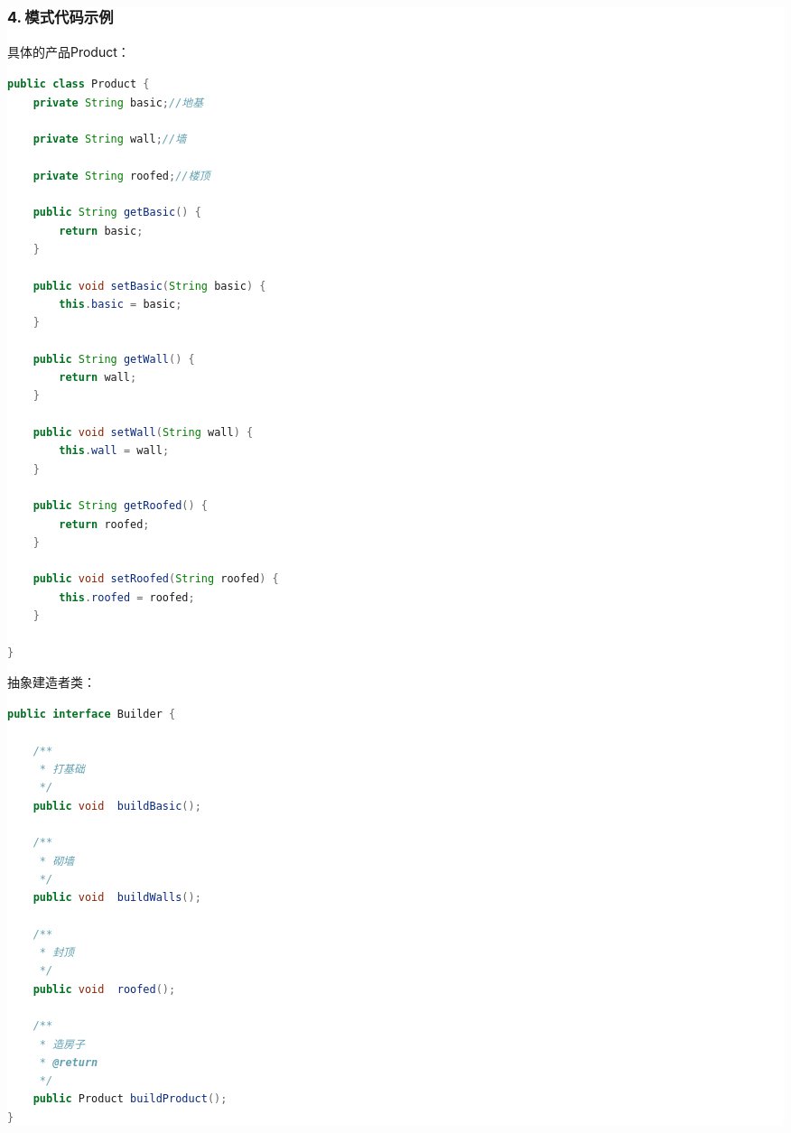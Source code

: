 ### 4. 模式代码示例

具体的产品Product：

~~~java
public class Product {
    private String basic;//地基
    
    private String wall;//墙
    
    private String roofed;//楼顶

    public String getBasic() {
        return basic;
    }

    public void setBasic(String basic) {
        this.basic = basic;
    }

    public String getWall() {
        return wall;
    }

    public void setWall(String wall) {
        this.wall = wall;
    }

    public String getRoofed() {
        return roofed;
    }

    public void setRoofed(String roofed) {
        this.roofed = roofed;
    }
    
}
~~~

抽象建造者类：

~~~java
public interface Builder {

    /**
     * 打基础
     */
    public void  buildBasic();
    
    /**
     * 砌墙
     */
    public void  buildWalls();
    
    /**
     * 封顶
     */
    public void  roofed();
    
    /**
     * 造房子
     * @return
     */
    public Product buildProduct();
}
~~~